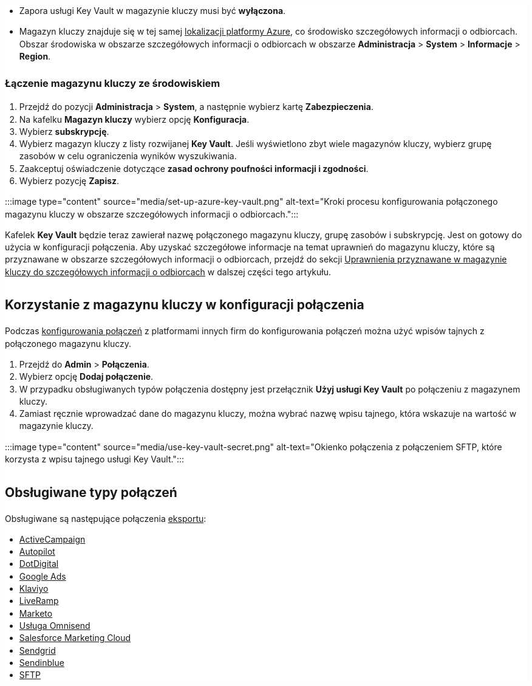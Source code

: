 - Zapora usługi Key Vault w magazynie kluczy musi być **wyłączona**.

- Magazyn kluczy znajduje się w tej samej [lokalizacji platformy Azure](https://azure.microsoft.com/global-infrastructure/geographies/#overview), co środowisko szczegółowych informacji o odbiorcach. Obszar środowiska w obszarze szczegółowych informacji o odbiorcach w obszarze **Administracja** > **System** > **Informacje** > **Region**.

### <a name="link-a-key-vault-to-the-environment"></a>Łączenie magazynu kluczy ze środowiskiem

1. Przejdź do pozycji **Administracja** > **System**, a następnie wybierz kartę **Zabezpieczenia**.
1. Na kafelku **Magazyn kluczy** wybierz opcję **Konfiguracja**.
1. Wybierz **subskrypcję**.
1. Wybierz magazyn kluczy z listy rozwijanej **Key Vault**. Jeśli wyświetlono zbyt wiele magazynów kluczy, wybierz grupę zasobów w celu ograniczenia wyników wyszukiwania.
1. Zaakceptuj oświadczenie dotyczące **zasad ochrony poufności informacji i zgodności**.
1. Wybierz pozycję **Zapisz**.

:::image type="content" source="media/set-up-azure-key-vault.png" alt-text="Kroki procesu konfigurowania połączonego magazynu kluczy w obszarze szczegółowych informacji o odbiorcach.":::

Kafelek **Key Vault** będzie teraz zawierał nazwę połączonego magazynu kluczy, grupę zasobów i subskrypcję. Jest on gotowy do użycia w konfiguracji połączenia.
Aby uzyskać szczegółowe informacje na temat uprawnień do magazynu kluczy, które są przyznawane w obszarze szczegółowych informacji o odbiorcach, przejdź do sekcji [Uprawnienia przyznawane w magazynie kluczy do szczegółowych informacji o odbiorcach](#permissions-granted-on-the-key-vault-to-audience-insights) w dalszej części tego artykułu.

## <a name="use-the-key-vault-in-the-connection-setup"></a>Korzystanie z magazynu kluczy w konfiguracji połączenia

Podczas [konfigurowania połączeń](connections.md) z platformami innych firm do konfigurowania połączeń można użyć wpisów tajnych z połączonego magazynu kluczy.

1. Przejdź do **Admin** > **Połączenia**.
1. Wybierz opcję **Dodaj połączenie**.
1. W przypadku obsługiwanych typów połączenia dostępny jest przełącznik **Użyj usługi Key Vault** po połączeniu z magazynem kluczy.
1. Zamiast ręcznie wprowadzać dane do magazynu kluczy, można wybrać nazwę wpisu tajnego, która wskazuje na wartość w magazynie kluczy.

:::image type="content" source="media/use-key-vault-secret.png" alt-text="Okienko połączenia z połączeniem SFTP, które korzysta z wpisu tajnego usługi Key Vault.":::

## <a name="supported-connection-types"></a>Obsługiwane typy połączeń

Obsługiwane są następujące połączenia [eksportu](export-destinations.md):

* [ActiveCampaign](export-active-campaign.md)
* [Autopilot](export-autopilot.md)
* [DotDigital](export-dotdigital.md)
* [Google Ads](export-google-ads.md)
* [Klaviyo](export-klaviyo.md)
* [LiveRamp](export-liveramp.md)
* [Marketo](export-marketo.md)
* [Usługa Omnisend](export-omnisend.md)
* [Salesforce Marketing Cloud](export-salesforce.md)
* [Sendgrid](export-sendgrid.md)
* [Sendinblue](export-sendinblue.md)
* [SFTP](export-sftp.md)
